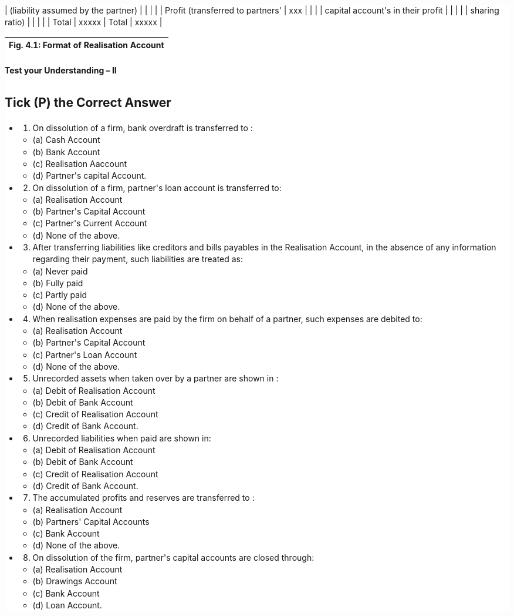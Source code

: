 | (liability assumed by the partner) |  |  |  |
| Profit (transferred to partners' | xxx |  |  |
| capital account's in their profit |  |  |  |
| sharing ratio) |  |  |  |
| Total | xxxxx | Total | xxxxx |

| Fig. 4.1: Format of Realisation Account |
| --- |

#### Test your Understanding – II

## Tick (P) the Correct Answer

- 1. On dissolution of a firm, bank overdraft is transferred to :
	- (a) Cash Account
	- (b) Bank Account
	- (c) Realisation Aaccount
	- (d) Partner's capital Account.
- 2. On dissolution of a firm, partner's loan account is transferred to:
	- (a) Realisation Account
	- (b) Partner's Capital Account
	- (c) Partner's Current Account
	- (d) None of the above.
- 3. After transferring liabilities like creditors and bills payables in the Realisation Account, in the absence of any information regarding their payment, such liabilities are treated as:
	- (a) Never paid
	- (b) Fully paid
	- (c) Partly paid
	- (d) None of the above.
- 4. When realisation expenses are paid by the firm on behalf of a partner, such expenses are debited to:
	- (a) Realisation Account
	- (b) Partner's Capital Account
	- (c) Partner's Loan Account
	- (d) None of the above.
- 5. Unrecorded assets when taken over by a partner are shown in :
	- (a) Debit of Realisation Account
	- (b) Debit of Bank Account
	- (c) Credit of Realisation Account
	- (d) Credit of Bank Account.
- 6. Unrecorded liabilities when paid are shown in:
	- (a) Debit of Realisation Account
	- (b) Debit of Bank Account
	- (c) Credit of Realisation Account
	- (d) Credit of Bank Account.
- 7. The accumulated profits and reserves are transferred to :
	- (a) Realisation Account
	- (b) Partners' Capital Accounts
	- (c) Bank Account
	- (d) None of the above.
- 8. On dissolution of the firm, partner's capital accounts are closed through:
	- (a) Realisation Account
	- (b) Drawings Account
	- (c) Bank Account
	- (d) Loan Account.
